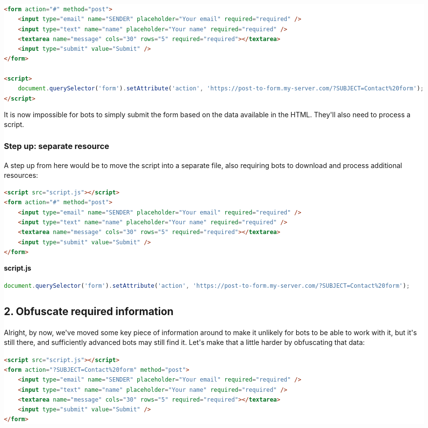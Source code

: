 ```html
<form action="#" method="post">
    <input type="email" name="SENDER" placeholder="Your email" required="required" />
    <input type="text" name="name" placeholder="Your name" required="required" />
    <textarea name="message" cols="30" rows="5" required="required"></textarea>
    <input type="submit" value="Submit" />
</form>

<script>
    document.querySelector('form').setAttribute('action', 'https://post-to-form.my-server.com/?SUBJECT=Contact%20form');
</script>
```

It is now impossible for bots to simply submit the form based on the data available in the HTML.
They'll also need to process a script.


### Step up: separate resource

A step up from here would be to move the script into a separate file, also requiring bots to
download and process additional resources:

```html
<script src="script.js"></script>
<form action="#" method="post">
    <input type="email" name="SENDER" placeholder="Your email" required="required" />
    <input type="text" name="name" placeholder="Your name" required="required" />
    <textarea name="message" cols="30" rows="5" required="required"></textarea>
    <input type="submit" value="Submit" />
</form>
```

**script.js**
```js
document.querySelector('form').setAttribute('action', 'https://post-to-form.my-server.com/?SUBJECT=Contact%20form');
```


## 2. Obfuscate required information

Alright, by now, we've moved some key piece of information around to make it unlikely for bots to be
able to work with it, but it's still there, and sufficiently advanced bots may still find it.
Let's make that a little harder by obfuscating that data:

```html
<script src="script.js"></script>
<form action="?SUBJECT=Contact%20form" method="post">
    <input type="email" name="SENDER" placeholder="Your email" required="required" />
    <input type="text" name="name" placeholder="Your name" required="required" />
    <textarea name="message" cols="30" rows="5" required="required"></textarea>
    <input type="submit" value="Submit" />
</form>
```

